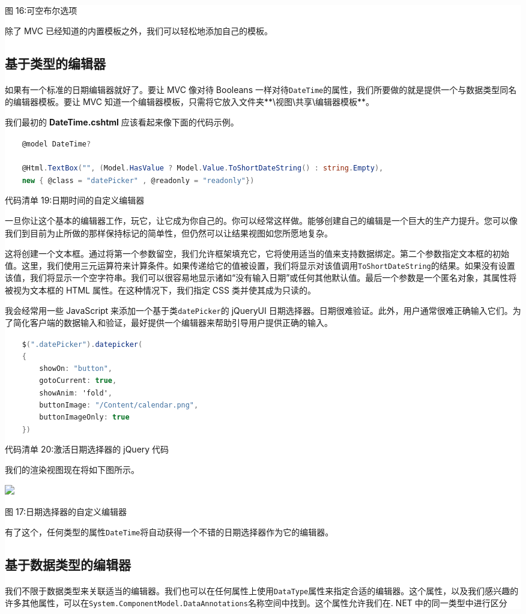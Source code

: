 图 16:可空布尔选项

除了 MVC 已经知道的内置模板之外，我们可以轻松地添加自己的模板。

## 基于类型的编辑器

如果有一个标准的日期编辑器就好了。要让 MVC 像对待 Booleans 一样对待`DateTime`的属性，我们所要做的就是提供一个与数据类型同名的编辑器模板。要让 MVC 知道一个编辑器模板，只需将它放入文件夹**\视图\共享\编辑器模板**。

我们最初的 **DateTime.cshtml** 应该看起来像下面的代码示例。

```cs
    @model DateTime?

    @Html.TextBox("", (Model.HasValue ? Model.Value.ToShortDateString() : string.Empty),
    new { @class = "datePicker" , @readonly = "readonly"})

```

代码清单 19:日期时间的自定义编辑器

一旦你让这个基本的编辑器工作，玩它，让它成为你自己的。你可以经常这样做。能够创建自己的编辑是一个巨大的生产力提升。您可以像我们到目前为止所做的那样保持标记的简单性，但仍然可以让结果视图如您所愿地复杂。

这将创建一个文本框。通过将第一个参数留空，我们允许框架填充它，它将使用适当的值来支持数据绑定。第二个参数指定文本框的初始值。这里，我们使用三元运算符来计算条件。如果传递给它的值被设置，我们将显示对该值调用`ToShortDateString`的结果。如果没有设置该值，我们将显示一个空字符串。我们可以很容易地显示诸如“没有输入日期”或任何其他默认值。最后一个参数是一个匿名对象，其属性将被视为文本框的 HTML 属性。在这种情况下，我们指定 CSS 类并使其成为只读的。

我会经常用一些 JavaScript 来添加一个基于类`datePicker`的 jQueryUI 日期选择器。日期很难验证。此外，用户通常很难正确输入它们。为了简化客户端的数据输入和验证，最好提供一个编辑器来帮助引导用户提供正确的输入。

```cs
    $(".datePicker").datepicker(
    {
        showOn: "button",
        gotoCurrent: true,
        showAnim: 'fold',
        buttonImage: "/Content/calendar.png",
        buttonImageOnly: true
    })

```

代码清单 20:激活日期选择器的 jQuery 代码

我们的渲染视图现在将如下图所示。

![](../Images/image023.jpg)

图 17:日期选择器的自定义编辑器

有了这个，任何类型的属性`DateTime`将自动获得一个不错的日期选择器作为它的编辑器。

## 基于数据类型的编辑器

我们不限于数据类型来关联适当的编辑器。我们也可以在任何属性上使用`DataType`属性来指定合适的编辑器。这个属性，以及我们感兴趣的许多其他属性，可以在`System.ComponentModel.DataAnnotations`名称空间中找到。这个属性允许我们在. NET 中的同一类型中进行区分
